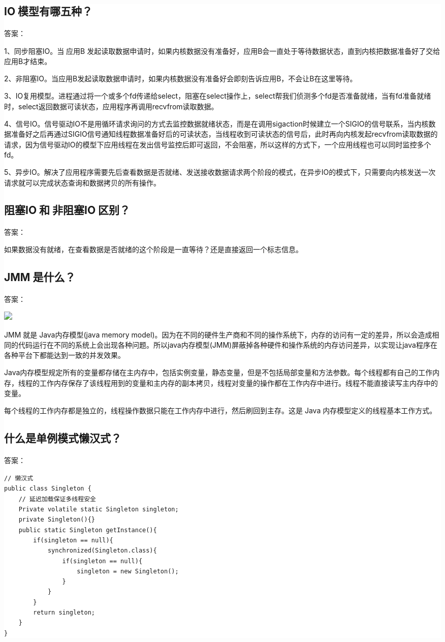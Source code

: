 
## IO 模型有哪五种？

答案：

1、同步阻塞IO。当 应用B 发起读取数据申请时，如果内核数据没有准备好，应用B会一直处于等待数据状态，直到内核把数据准备好了交给应用B才结束。

2、非阻塞IO。当应用B发起读取数据申请时，如果内核数据没有准备好会即刻告诉应用B，不会让B在这里等待。

3、IO复用模型。进程通过将一个或多个fd传递给select，阻塞在select操作上，select帮我们侦测多个fd是否准备就绪，当有fd准备就绪时，select返回数据可读状态，应用程序再调用recvfrom读取数据。

4、信号IO。信号驱动IO不是用循环请求询问的方式去监控数据就绪状态，而是在调用sigaction时候建立一个SIGIO的信号联系，当内核数据准备好之后再通过SIGIO信号通知线程数据准备好后的可读状态，当线程收到可读状态的信号后，此时再向内核发起recvfrom读取数据的请求，因为信号驱动IO的模型下应用线程在发出信号监控后即可返回，不会阻塞，所以这样的方式下，一个应用线程也可以同时监控多个fd。

5、异步IO。解决了应用程序需要先后查看数据是否就绪、发送接收数据请求两个阶段的模式，在异步IO的模式下，只需要向内核发送一次请求就可以完成状态查询和数据拷贝的所有操作。


## 阻塞IO 和 非阻塞IO 区别？

答案：

如果数据没有就绪，在查看数据是否就绪的这个阶段是一直等待？还是直接返回一个标志信息。


## JMM 是什么？

答案：
<div align="left">
    <img src="https://houbb.github.io/images/article/interview/java/java-basic-7.jpg" width="800px">
</div>

JMM 就是 Java内存模型(java memory model)。因为在不同的硬件生产商和不同的操作系统下，内存的访问有一定的差异，所以会造成相同的代码运行在不同的系统上会出现各种问题。所以java内存模型(JMM)屏蔽掉各种硬件和操作系统的内存访问差异，以实现让java程序在各种平台下都能达到一致的并发效果。

Java内存模型规定所有的变量都存储在主内存中，包括实例变量，静态变量，但是不包括局部变量和方法参数。每个线程都有自己的工作内存，线程的工作内存保存了该线程用到的变量和主内存的副本拷贝，线程对变量的操作都在工作内存中进行。线程不能直接读写主内存中的变量。

每个线程的工作内存都是独立的，线程操作数据只能在工作内存中进行，然后刷回到主存。这是 Java 内存模型定义的线程基本工作方式。


## 什么是单例模式懒汉式？


答案：

```
// 懒汉式
public class Singleton {
    // 延迟加载保证多线程安全
    Private volatile static Singleton singleton;
    private Singleton(){}
    public static Singleton getInstance(){
        if(singleton == null){
            synchronized(Singleton.class){
                if(singleton == null){
                    singleton = new Singleton();
                }
            }
        }
        return singleton;
    }
}
```
